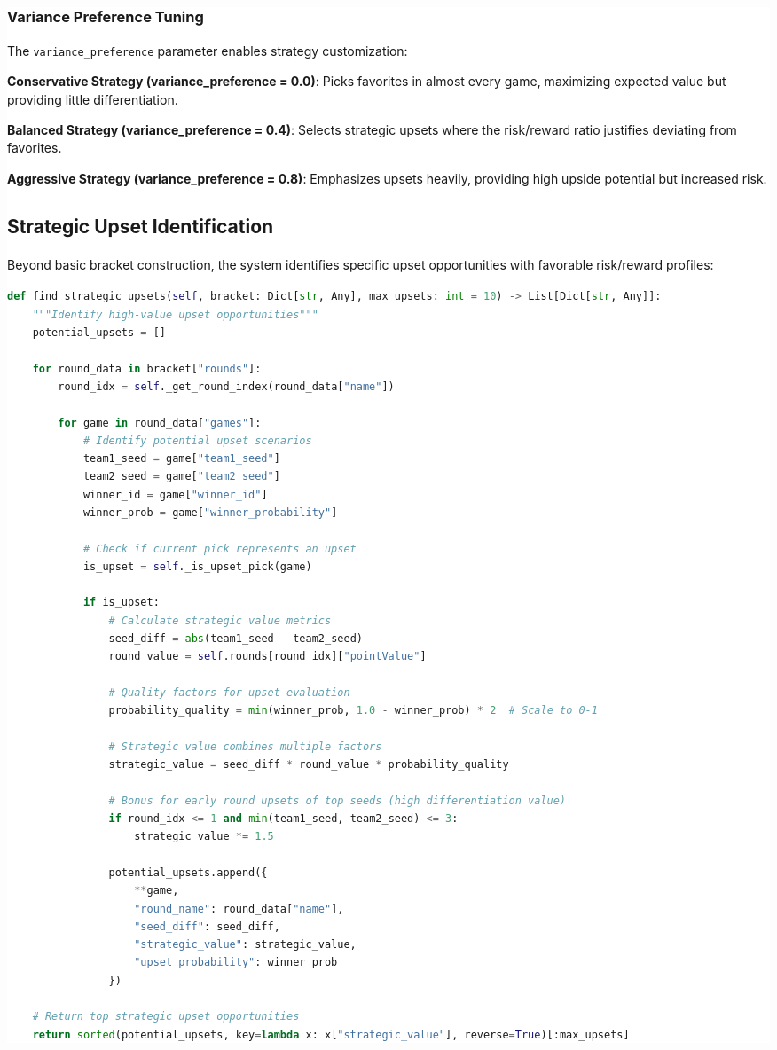 ### Variance Preference Tuning

The `variance_preference` parameter enables strategy customization:

**Conservative Strategy (variance_preference = 0.0)**: Picks favorites in almost every game, maximizing expected value but providing little differentiation.

**Balanced Strategy (variance_preference = 0.4)**: Selects strategic upsets where the risk/reward ratio justifies deviating from favorites.

**Aggressive Strategy (variance_preference = 0.8)**: Emphasizes upsets heavily, providing high upside potential but increased risk.

## Strategic Upset Identification

Beyond basic bracket construction, the system identifies specific upset opportunities with favorable risk/reward profiles:

```python
def find_strategic_upsets(self, bracket: Dict[str, Any], max_upsets: int = 10) -> List[Dict[str, Any]]:
    """Identify high-value upset opportunities"""
    potential_upsets = []
    
    for round_data in bracket["rounds"]:
        round_idx = self._get_round_index(round_data["name"])
        
        for game in round_data["games"]:
            # Identify potential upset scenarios
            team1_seed = game["team1_seed"]
            team2_seed = game["team2_seed"]
            winner_id = game["winner_id"]
            winner_prob = game["winner_probability"]
            
            # Check if current pick represents an upset
            is_upset = self._is_upset_pick(game)
            
            if is_upset:
                # Calculate strategic value metrics
                seed_diff = abs(team1_seed - team2_seed)
                round_value = self.rounds[round_idx]["pointValue"]
                
                # Quality factors for upset evaluation
                probability_quality = min(winner_prob, 1.0 - winner_prob) * 2  # Scale to 0-1
                
                # Strategic value combines multiple factors
                strategic_value = seed_diff * round_value * probability_quality
                
                # Bonus for early round upsets of top seeds (high differentiation value)
                if round_idx <= 1 and min(team1_seed, team2_seed) <= 3:
                    strategic_value *= 1.5
                
                potential_upsets.append({
                    **game,
                    "round_name": round_data["name"],
                    "seed_diff": seed_diff,
                    "strategic_value": strategic_value,
                    "upset_probability": winner_prob
                })
    
    # Return top strategic upset opportunities
    return sorted(potential_upsets, key=lambda x: x["strategic_value"], reverse=True)[:max_upsets]
```
